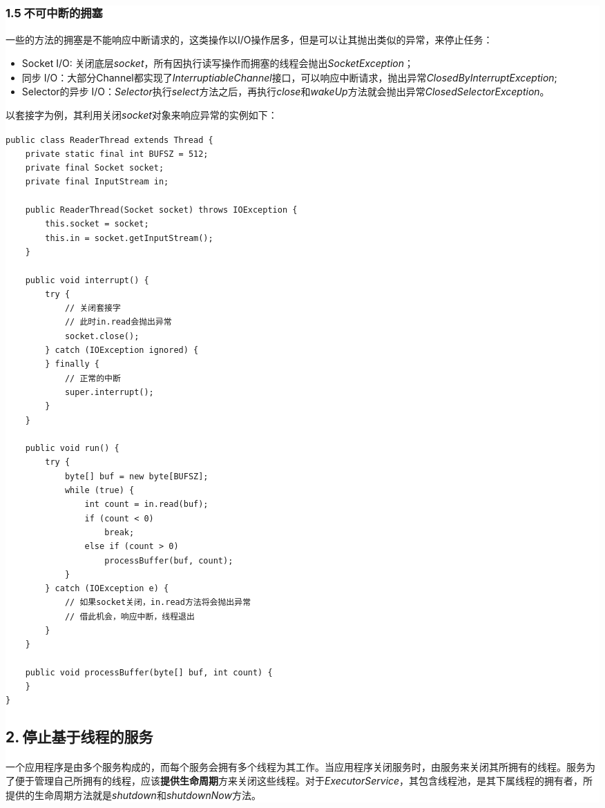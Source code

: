 ### 1.5 不可中断的拥塞
一些的方法的拥塞是不能响应中断请求的，这类操作以I/O操作居多，但是可以让其抛出类似的异常，来停止任务：
- Socket I/O: 关闭底层*socket*，所有因执行读写操作而拥塞的线程会抛出*SocketException*；
- 同步 I/O：大部分Channel都实现了*InterruptiableChannel*接口，可以响应中断请求，抛出异常*ClosedByInterruptException*;
- Selector的异步 I/O：*Selector*执行*select*方法之后，再执行*close*和*wakeUp*方法就会抛出异常*ClosedSelectorException*。

以套接字为例，其利用关闭*socket*对象来响应异常的实例如下：
```
public class ReaderThread extends Thread {
    private static final int BUFSZ = 512;
    private final Socket socket;
    private final InputStream in;

    public ReaderThread(Socket socket) throws IOException {
        this.socket = socket;
        this.in = socket.getInputStream();
    }

    public void interrupt() {
        try {
            // 关闭套接字
            // 此时in.read会抛出异常
            socket.close();
        } catch (IOException ignored) {
        } finally {
            // 正常的中断
            super.interrupt();
        }
    }

    public void run() {
        try {
            byte[] buf = new byte[BUFSZ];
            while (true) {
                int count = in.read(buf);
                if (count < 0)
                    break;
                else if (count > 0)
                    processBuffer(buf, count);
            }
        } catch (IOException e) { 
            // 如果socket关闭，in.read方法将会抛出异常
            // 借此机会，响应中断，线程退出
        }
    }

    public void processBuffer(byte[] buf, int count) {
    }
}
```

## 2. 停止基于线程的服务
一个应用程序是由多个服务构成的，而每个服务会拥有多个线程为其工作。当应用程序关闭服务时，由服务来关闭其所拥有的线程。服务为了便于管理自己所拥有的线程，应该**提供生命周期**方来关闭这些线程。对于*ExecutorService*，其包含线程池，是其下属线程的拥有者，所提供的生命周期方法就是*shutdown*和*shutdownNow*方法。
